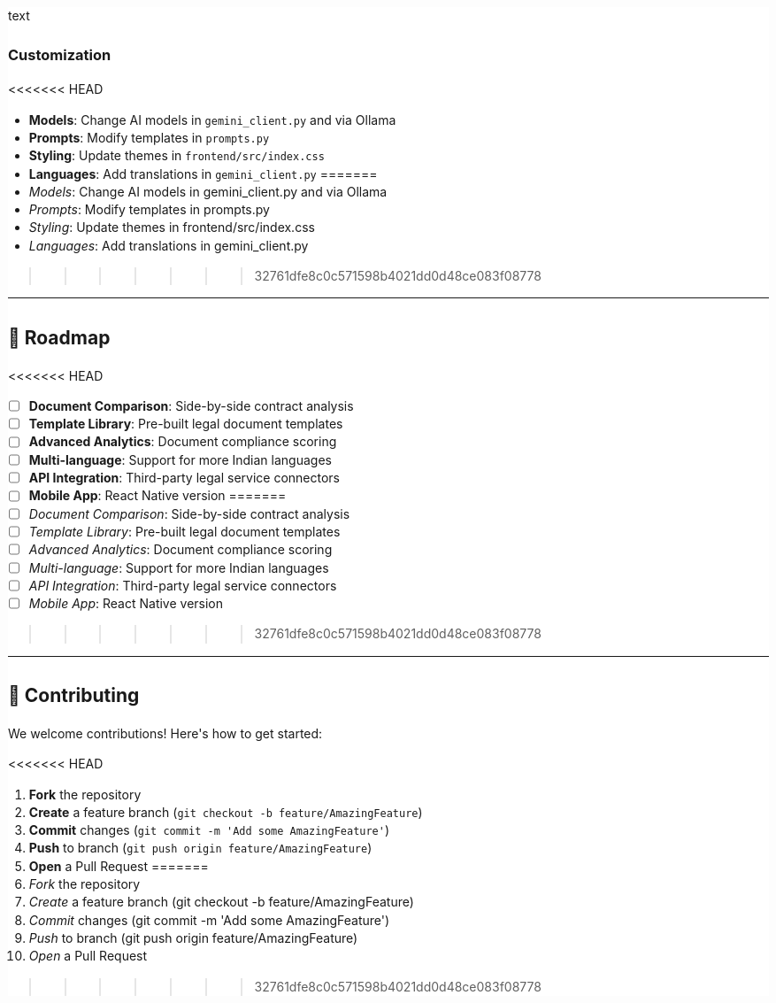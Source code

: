 text

### Customization
<<<<<<< HEAD
- **Models**: Change AI models in `gemini_client.py` and via Ollama
- **Prompts**: Modify templates in `prompts.py`
- **Styling**: Update themes in `frontend/src/index.css`
- **Languages**: Add translations in `gemini_client.py`
=======
- *Models*: Change AI models in gemini_client.py and via Ollama
- *Prompts*: Modify templates in prompts.py
- *Styling*: Update themes in frontend/src/index.css
- *Languages*: Add translations in gemini_client.py
>>>>>>> 32761dfe8c0c571598b4021dd0d48ce083f08778

---

## 🎯 Roadmap

<<<<<<< HEAD
- [ ] **Document Comparison**: Side-by-side contract analysis
- [ ] **Template Library**: Pre-built legal document templates
- [ ] **Advanced Analytics**: Document compliance scoring
- [ ] **Multi-language**: Support for more Indian languages
- [ ] **API Integration**: Third-party legal service connectors
- [ ] **Mobile App**: React Native version
=======
- [ ] *Document Comparison*: Side-by-side contract analysis
- [ ] *Template Library*: Pre-built legal document templates
- [ ] *Advanced Analytics*: Document compliance scoring
- [ ] *Multi-language*: Support for more Indian languages
- [ ] *API Integration*: Third-party legal service connectors
- [ ] *Mobile App*: React Native version
>>>>>>> 32761dfe8c0c571598b4021dd0d48ce083f08778

---

## 🤝 Contributing

We welcome contributions! Here's how to get started:

<<<<<<< HEAD
1. **Fork** the repository
2. **Create** a feature branch (`git checkout -b feature/AmazingFeature`)
3. **Commit** changes (`git commit -m 'Add some AmazingFeature'`)
4. **Push** to branch (`git push origin feature/AmazingFeature`)
5. **Open** a Pull Request
=======
1. *Fork* the repository
2. *Create* a feature branch (git checkout -b feature/AmazingFeature)
3. *Commit* changes (git commit -m 'Add some AmazingFeature')
4. *Push* to branch (git push origin feature/AmazingFeature)
5. *Open* a Pull Request
>>>>>>> 32761dfe8c0c571598b4021dd0d48ce083f08778
